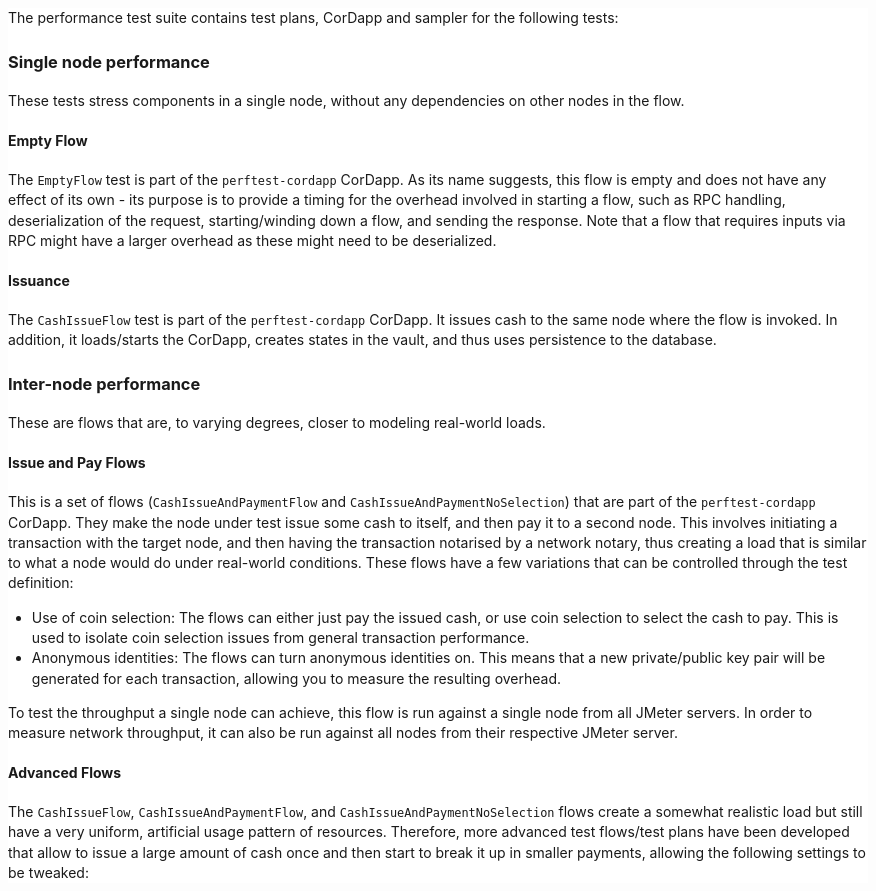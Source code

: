 The performance test suite contains test plans, CorDapp and sampler for the following tests:


### Single node performance

These tests stress components in a single node, without any dependencies on other nodes in the flow.


#### Empty Flow

The `EmptyFlow` test is part of the `perftest-cordapp` CorDapp. As its name suggests, this flow is empty and does not have any effect of its own - its purpose is to provide a timing for the overhead involved in starting a flow, such as RPC handling, deserialization of the request, starting/winding down a flow, and sending the response. Note that a flow that requires inputs via RPC might have a larger overhead as these might need to be deserialized.


#### Issuance

The `CashIssueFlow` test is part of the `perftest-cordapp` CorDapp. It issues cash to the same node where the flow is invoked. In addition, it loads/starts the CorDapp, creates states in the vault, and thus uses persistence to the database.


### Inter-node performance

These are flows that are, to varying degrees, closer to modeling real-world loads.

#### Issue and Pay Flows

This is a set of flows (`CashIssueAndPaymentFlow` and `CashIssueAndPaymentNoSelection`) that are part of the `perftest-cordapp` CorDapp. They make the node under test issue some cash to itself, and then pay it to a second node. This involves initiating a transaction with the target node, and then having the transaction notarised by a network notary, thus creating a load that is similar to what a node would do under real-world conditions. These flows have a few variations that can be controlled through the test definition:

* Use of coin selection: The flows can either just pay the issued cash, or use coin selection to select the cash to pay. This
is used to isolate coin selection issues from general transaction performance.
* Anonymous identities: The flows can turn anonymous identities on. This means that a new private/public key pair will be
generated for each transaction, allowing you to measure the resulting overhead.

To test the throughput a single node can achieve, this flow is run against a single node from all JMeter servers. In order
to measure network throughput, it can also be run against all nodes from their respective JMeter server.

#### Advanced Flows

The `CashIssueFlow`, `CashIssueAndPaymentFlow`, and `CashIssueAndPaymentNoSelection` flows create a somewhat realistic load but still have a very uniform, artificial usage pattern of resources.
Therefore, more advanced test flows/test plans have been developed that allow to issue a large amount of cash once and
then start to break it up in smaller payments, allowing the following settings to be tweaked:
